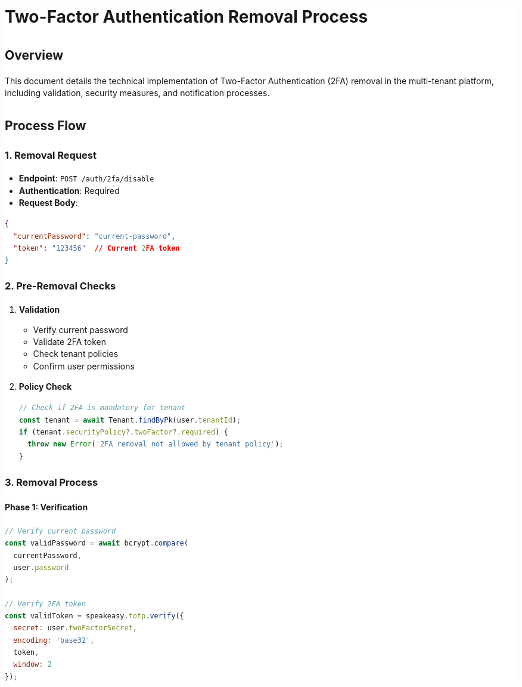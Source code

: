 # Two-Factor Authentication Removal Process

## Overview
This document details the technical implementation of Two-Factor Authentication (2FA) removal in the multi-tenant platform, including validation, security measures, and notification processes.

## Process Flow

### 1. Removal Request
- **Endpoint**: `POST /auth/2fa/disable`
- **Authentication**: Required
- **Request Body**:
```json
{
  "currentPassword": "current-password",
  "token": "123456"  // Current 2FA token
}
```

### 2. Pre-Removal Checks
1. **Validation**
   - Verify current password
   - Validate 2FA token
   - Check tenant policies
   - Confirm user permissions

2. **Policy Check**
   ```javascript
   // Check if 2FA is mandatory for tenant
   const tenant = await Tenant.findByPk(user.tenantId);
   if (tenant.securityPolicy?.twoFactor?.required) {
     throw new Error('2FA removal not allowed by tenant policy');
   }
   ```

### 3. Removal Process

#### Phase 1: Verification
```javascript
// Verify current password
const validPassword = await bcrypt.compare(
  currentPassword, 
  user.password
);

// Verify 2FA token
const validToken = speakeasy.totp.verify({
  secret: user.twoFactorSecret,
  encoding: 'base32',
  token,
  window: 2
});
```
